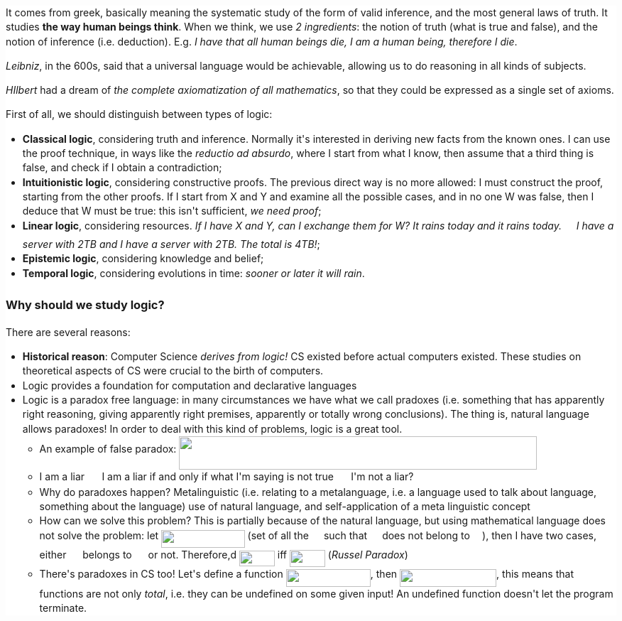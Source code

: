 It comes from greek, basically meaning the systematic study of the form of valid inference, and the most general laws of truth. It studies **the way human beings think**. When we think, we use _2 ingredients_: the notion of truth (what is true and false), and the notion of inference (i.e. deduction). E.g. _I have that all human beings die, I am a human being, therefore I die_.

_Leibniz_, in the 600s, said that a universal language would be achievable, allowing us to do reasoning in all kinds of subjects.

_HIlbert_ had a dream of _the complete axiomatization of all mathematics_, so that they could be expressed as a single set of axioms.

First of all, we should distinguish between types of logic:

- **Classical logic**, considering truth and inference. Normally it's interested in deriving new facts from the known ones. I can use the proof technique, in ways like the _reductio ad absurdo_, where I start from what I know, then assume that a third thing is false, and check if I obtain a contradiction;
- **Intuitionistic logic**, considering constructive proofs. The previous direct way is no more allowed: I must construct the proof, starting from the other proofs. If I start from X and Y and examine all the possible cases, and in no one W was false, then I deduce that W must be true: this isn't sufficient, _we need proof_;
- **Linear logic**, considering resources. _If I have X and Y, can I exchange them for W?_ _It rains today and it rains today._ <img src="svgs/04de81d576ce79f945575d59b5754b6f.svg?invert_in_darkmode" align=middle width=12.785434199999989pt height=22.831056599999986pt/> _I have a server with 2TB and I have a server with 2TB. The total is 4TB!_;
- **Epistemic logic**, considering knowledge and belief;
- **Temporal logic**, considering evolutions in time: _sooner or later it will rain_.

### Why should we study logic?

There are several reasons:

- **Historical reason**: Computer Science _derives from logic!_ CS existed before actual computers existed. These studies on theoretical aspects of CS were crucial to the birth of computers.
- Logic provides a foundation for computation and declarative languages
- Logic is a paradox free language: in many circumstances we have what we call pradoxes (i.e. something that has apparently right reasoning, giving apparently right premises, apparently or totally wrong conclusions). The thing is, natural language allows paradoxes! In order to deal with this kind of problems, logic is a great tool.
  - An example of false paradox: <img src="svgs/f321bca261d3c92c5d22bde7d21eaee3.svg?invert_in_darkmode" align=middle width=503.60596274999995pt height=46.81666769999998pt/>
  - I am a liar <img src="svgs/e5d134f35dc4949fab12ec64d186248a.svg?invert_in_darkmode" align=middle width=16.43840384999999pt height=14.15524440000002pt/> I am a liar if and only if what I'm saying is not true <img src="svgs/e5d134f35dc4949fab12ec64d186248a.svg?invert_in_darkmode" align=middle width=16.43840384999999pt height=14.15524440000002pt/> I'm not a liar?
  - Why do paradoxes happen? Metalinguistic (i.e. relating to a metalanguage, i.e. a language used to talk about language, something about the language) use of natural language, and self-application of a meta linguistic concept
  - How can we solve this problem? This is partially because of the natural language, but using mathematical language does not solve the problem: let <img src="svgs/05b1b76953eb86aae275b26eb67e29f2.svg?invert_in_darkmode" align=middle width=117.51121469999997pt height=24.65753399999998pt/> (set of all the <img src="svgs/91aac9730317276af725abd8cef04ca9.svg?invert_in_darkmode" align=middle width=13.19638649999999pt height=22.465723500000017pt/> such that <img src="svgs/91aac9730317276af725abd8cef04ca9.svg?invert_in_darkmode" align=middle width=13.19638649999999pt height=22.465723500000017pt/> does not belong to <img src="svgs/91aac9730317276af725abd8cef04ca9.svg?invert_in_darkmode" align=middle width=13.19638649999999pt height=22.465723500000017pt/>), then I have two cases, either <img src="svgs/cbfb1b2a33b28eab8a3e59464768e810.svg?invert_in_darkmode" align=middle width=14.908688849999992pt height=22.465723500000017pt/> belongs to <img src="svgs/cbfb1b2a33b28eab8a3e59464768e810.svg?invert_in_darkmode" align=middle width=14.908688849999992pt height=22.465723500000017pt/> or not. Therefore,d <img src="svgs/3869f0773427bc94464652f3e32a24f5.svg?invert_in_darkmode" align=middle width=49.90849379999998pt height=22.465723500000017pt/> iff <img src="svgs/84ad49a33987f9b913e0bb3798491da3.svg?invert_in_darkmode" align=middle width=49.90849049999999pt height=24.65753399999998pt/> (_Russel Paradox_)
  - There's paradoxes in CS too! Let's define a function <img src="svgs/c692b2774192b06919d7668f4983b772.svg?invert_in_darkmode" align=middle width=119.15344154999997pt height=24.65753399999998pt/>, then <img src="svgs/18e102bed001f7d78320dc1f092bf9ae.svg?invert_in_darkmode" align=middle width=136.10004045pt height=24.65753399999998pt/>, this means that functions are not only _total_, i.e. they can be undefined on some given input! An undefined function doesn't let the program terminate.